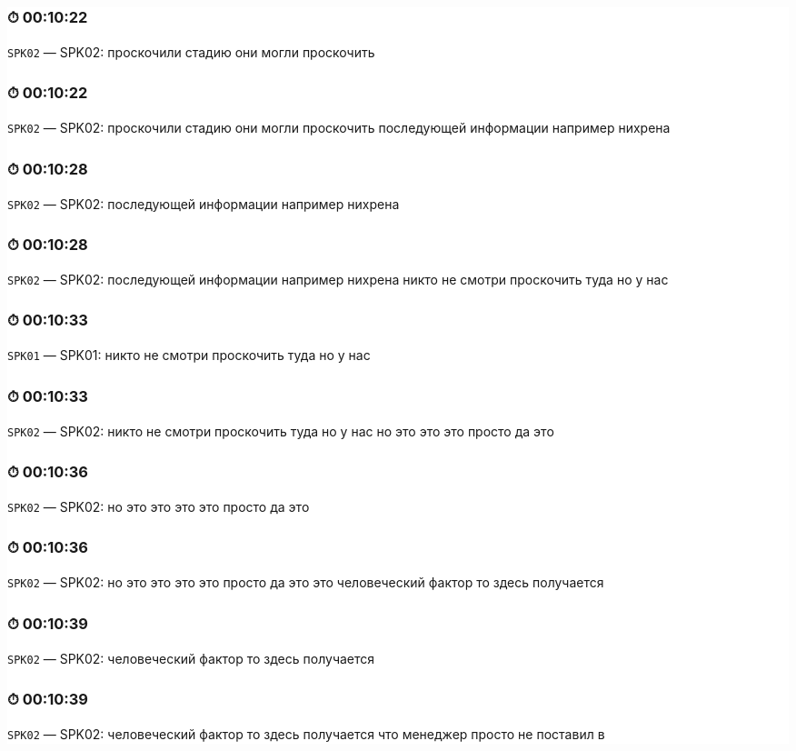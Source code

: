 ### ⏱ 00:10:22

`SPK02` — SPK02:  проскочили стадию они могли проскочить

<a id="tc001022"></a>

### ⏱ 00:10:22

`SPK02` — SPK02:  проскочили стадию они могли проскочить последующей информации например нихрена

<a id="tc001028"></a>

### ⏱ 00:10:28

`SPK02` — SPK02:  последующей информации например нихрена

<a id="tc001028"></a>

### ⏱ 00:10:28

`SPK02` — SPK02:  последующей информации например нихрена никто не смотри проскочить туда но у нас

<a id="tc001033"></a>

### ⏱ 00:10:33

`SPK01` — SPK01:  никто не смотри проскочить туда но у нас

<a id="tc001033"></a>

### ⏱ 00:10:33

`SPK02` — SPK02:  никто не смотри проскочить туда но у нас но это это это просто да это

<a id="tc001036"></a>

### ⏱ 00:10:36

`SPK02` — SPK02:  но это это это это просто да это

<a id="tc001036"></a>

### ⏱ 00:10:36

`SPK02` — SPK02:  но это это это это просто да это это человеческий фактор то здесь получается

<a id="tc001039"></a>

### ⏱ 00:10:39

`SPK02` — SPK02:  человеческий фактор то здесь получается

<a id="tc001039"></a>

### ⏱ 00:10:39

`SPK02` — SPK02:  человеческий фактор то здесь получается что менеджер просто не поставил в
